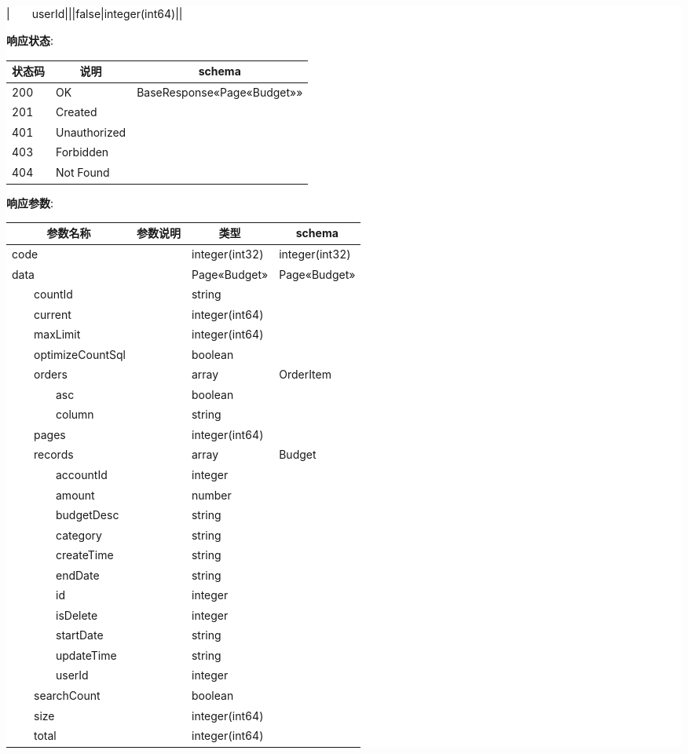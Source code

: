 |&emsp;&emsp;userId|||false|integer(int64)||


**响应状态**:


| 状态码 | 说明 | schema |
| -------- | -------- | ----- | 
|200|OK|BaseResponse«Page«Budget»»|
|201|Created||
|401|Unauthorized||
|403|Forbidden||
|404|Not Found||


**响应参数**:


| 参数名称 | 参数说明 | 类型 | schema |
| -------- | -------- | ----- |----- | 
|code||integer(int32)|integer(int32)|
|data||Page«Budget»|Page«Budget»|
|&emsp;&emsp;countId||string||
|&emsp;&emsp;current||integer(int64)||
|&emsp;&emsp;maxLimit||integer(int64)||
|&emsp;&emsp;optimizeCountSql||boolean||
|&emsp;&emsp;orders||array|OrderItem|
|&emsp;&emsp;&emsp;&emsp;asc||boolean||
|&emsp;&emsp;&emsp;&emsp;column||string||
|&emsp;&emsp;pages||integer(int64)||
|&emsp;&emsp;records||array|Budget|
|&emsp;&emsp;&emsp;&emsp;accountId||integer||
|&emsp;&emsp;&emsp;&emsp;amount||number||
|&emsp;&emsp;&emsp;&emsp;budgetDesc||string||
|&emsp;&emsp;&emsp;&emsp;category||string||
|&emsp;&emsp;&emsp;&emsp;createTime||string||
|&emsp;&emsp;&emsp;&emsp;endDate||string||
|&emsp;&emsp;&emsp;&emsp;id||integer||
|&emsp;&emsp;&emsp;&emsp;isDelete||integer||
|&emsp;&emsp;&emsp;&emsp;startDate||string||
|&emsp;&emsp;&emsp;&emsp;updateTime||string||
|&emsp;&emsp;&emsp;&emsp;userId||integer||
|&emsp;&emsp;searchCount||boolean||
|&emsp;&emsp;size||integer(int64)||
|&emsp;&emsp;total||integer(int64)||